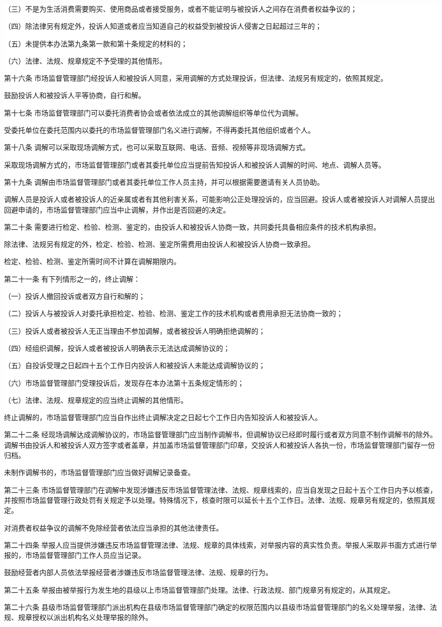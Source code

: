 （三）不是为生活消费需要购买、使用商品或者接受服务，或者不能证明与被投诉人之间存在消费者权益争议的；

（四）除法律另有规定外，投诉人知道或者应当知道自己的权益受到被投诉人侵害之日起超过三年的；

（五）未提供本办法第九条第一款和第十条规定的材料的；

（六）法律、法规、规章规定不予受理的其他情形。

第十六条 市场监督管理部门经投诉人和被投诉人同意，采用调解的方式处理投诉，但法律、法规另有规定的，依照其规定。

鼓励投诉人和被投诉人平等协商，自行和解。

第十七条 市场监督管理部门可以委托消费者协会或者依法成立的其他调解组织等单位代为调解。

受委托单位在委托范围内以委托的市场监督管理部门名义进行调解，不得再委托其他组织或者个人。

第十八条 调解可以采取现场调解方式，也可以采取互联网、电话、音频、视频等非现场调解方式。

采取现场调解方式的，市场监督管理部门或者其委托单位应当提前告知投诉人和被投诉人调解的时间、地点、调解人员等。

第十九条 调解由市场监督管理部门或者其委托单位工作人员主持，并可以根据需要邀请有关人员协助。

调解人员是投诉人或者被投诉人的近亲属或者有其他利害关系，可能影响公正处理投诉的，应当回避。投诉人或者被投诉人对调解人员提出回避申请的，市场监督管理部门应当中止调解，并作出是否回避的决定。

第二十条 需要进行检定、检验、检测、鉴定的，由投诉人和被投诉人协商一致，共同委托具备相应条件的技术机构承担。

除法律、法规另有规定的外，检定、检验、检测、鉴定所需费用由投诉人和被投诉人协商一致承担。

检定、检验、检测、鉴定所需时间不计算在调解期限内。

第二十一条 有下列情形之一的，终止调解：

（一）投诉人撤回投诉或者双方自行和解的；

（二）投诉人与被投诉人对委托承担检定、检验、检测、鉴定工作的技术机构或者费用承担无法协商一致的；

（三）投诉人或者被投诉人无正当理由不参加调解，或者被投诉人明确拒绝调解的；

（四）经组织调解，投诉人或者被投诉人明确表示无法达成调解协议的；

（五）自投诉受理之日起四十五个工作日内投诉人和被投诉人未能达成调解协议的；

（六）市场监督管理部门受理投诉后，发现存在本办法第十五条规定情形的；

（七）法律、法规、规章规定的应当终止调解的其他情形。

终止调解的，市场监督管理部门应当自作出终止调解决定之日起七个工作日内告知投诉人和被投诉人。

第二十二条 经现场调解达成调解协议的，市场监督管理部门应当制作调解书，但调解协议已经即时履行或者双方同意不制作调解书的除外。调解书由投诉人和被投诉人双方签字或者盖章，并加盖市场监督管理部门印章，交投诉人和被投诉人各执一份，市场监督管理部门留存一份归档。

未制作调解书的，市场监督管理部门应当做好调解记录备查。

第二十三条 市场监督管理部门在调解中发现涉嫌违反市场监督管理法律、法规、规章线索的，应当自发现之日起十五个工作日内予以核查，并按照市场监督管理行政处罚有关规定予以处理。特殊情况下，核查时限可以延长十五个工作日。法律、法规、规章另有规定的，依照其规定。

对消费者权益争议的调解不免除经营者依法应当承担的其他法律责任。

第二十四条 举报人应当提供涉嫌违反市场监督管理法律、法规、规章的具体线索，对举报内容的真实性负责。举报人采取非书面方式进行举报的，市场监督管理部门工作人员应当记录。

鼓励经营者内部人员依法举报经营者涉嫌违反市场监督管理法律、法规、规章的行为。

第二十五条 举报由被举报行为发生地的县级以上市场监督管理部门处理。法律、行政法规、部门规章另有规定的，从其规定。

第二十六条 县级市场监督管理部门派出机构在县级市场监督管理部门确定的权限范围内以县级市场监督管理部门的名义处理举报，法律、法规、规章授权以派出机构名义处理举报的除外。
